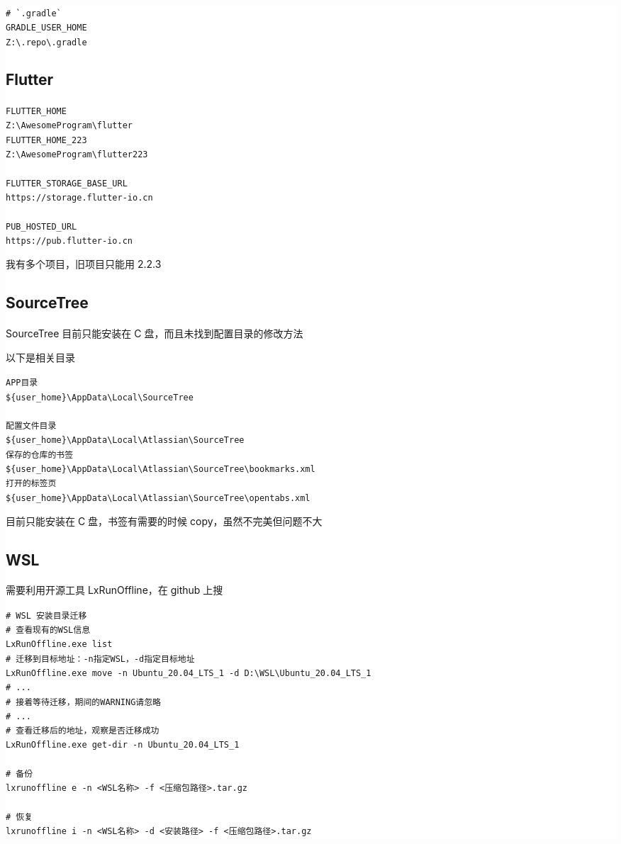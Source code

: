 ```
# `.gradle`
GRADLE_USER_HOME
Z:\.repo\.gradle
```

## Flutter

```
FLUTTER_HOME
Z:\AwesomeProgram\flutter
FLUTTER_HOME_223
Z:\AwesomeProgram\flutter223

FLUTTER_STORAGE_BASE_URL
https://storage.flutter-io.cn

PUB_HOSTED_URL
https://pub.flutter-io.cn
```

我有多个项目，旧项目只能用 2.2.3

## SourceTree

SourceTree 目前只能安装在 C 盘，而且未找到配置目录的修改方法

以下是相关目录

```
APP目录
${user_home}\AppData\Local\SourceTree

配置文件目录
${user_home}\AppData\Local\Atlassian\SourceTree
保存的仓库的书签
${user_home}\AppData\Local\Atlassian\SourceTree\bookmarks.xml
打开的标签页
${user_home}\AppData\Local\Atlassian\SourceTree\opentabs.xml
```

目前只能安装在 C 盘，书签有需要的时候 copy，虽然不完美但问题不大

## WSL

需要利用开源工具 LxRunOffline，在 github 上搜

```
# WSL 安装目录迁移
# 查看现有的WSL信息
LxRunOffline.exe list
# 迁移到目标地址：-n指定WSL，-d指定目标地址
LxRunOffline.exe move -n Ubuntu_20.04_LTS_1 -d D:\WSL\Ubuntu_20.04_LTS_1
# ...
# 接着等待迁移，期间的WARNING请忽略
# ...
# 查看迁移后的地址，观察是否迁移成功
LxRunOffline.exe get-dir -n Ubuntu_20.04_LTS_1

# 备份
lxrunoffline e -n <WSL名称> -f <压缩包路径>.tar.gz

# 恢复
lxrunoffline i -n <WSL名称> -d <安装路径> -f <压缩包路径>.tar.gz
```
